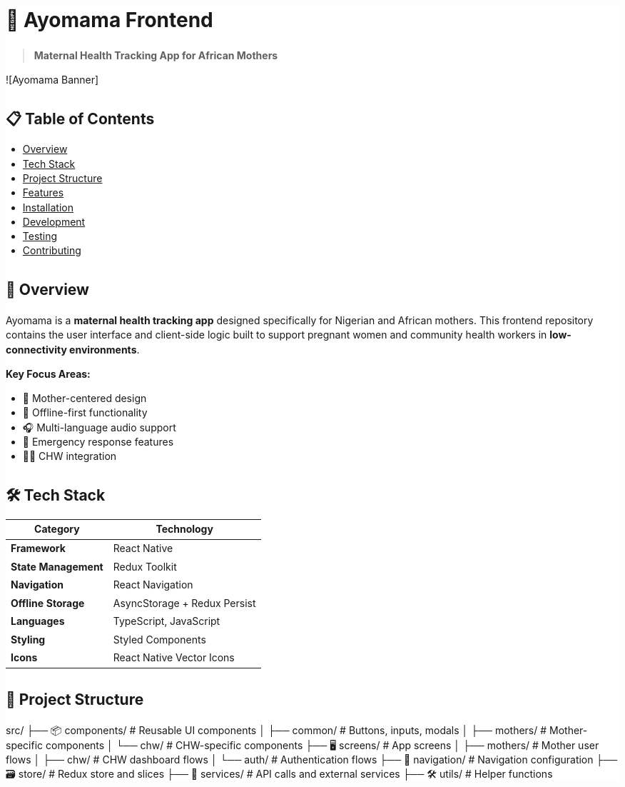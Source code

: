 # 🏥 Ayomama Frontend

> **Maternal Health Tracking App for African Mothers**

![Ayomama Banner]
## 📋 Table of Contents

- [Overview](#overview)
- [Tech Stack](#tech-stack-)
- [Project Structure](#project-structure-)
- [Features](#features-)
- [Installation](#installation-)
- [Development](#development-)
- [Testing](#testing-)
- [Contributing](#contributing-)

## 🎯 Overview

Ayomama is a **maternal health tracking app** designed specifically for Nigerian and African mothers. This frontend repository contains the user interface and client-side logic built to support pregnant women and community health workers in **low-connectivity environments**.

**Key Focus Areas:**

- 🤰 Mother-centered design
- 📱 Offline-first functionality
- 🎧 Multi-language audio support
- 🏥 Emergency response features
- 👩‍⚕️ CHW integration

## 🛠 Tech Stack

| Category             | Technology                   |
| -------------------- | ---------------------------- |
| **Framework**        | React Native
| **State Management** | Redux Toolkit                |
| **Navigation**       | React Navigation             |
| **Offline Storage**  | AsyncStorage + Redux Persist |
| **Languages**        | TypeScript, JavaScript       |
| **Styling**          | Styled Components            |
| **Icons**            | React Native Vector Icons    |

## 📁 Project Structure

src/
├── 📦 components/ # Reusable UI components
│ ├── common/ # Buttons, inputs, modals
│ ├── mothers/ # Mother-specific components
│ └── chw/ # CHW-specific components
├── 🖥 screens/ # App screens
│ ├── mothers/ # Mother user flows
│ ├── chw/ # CHW dashboard flows
│ └── auth/ # Authentication flows
├── 🧭 navigation/ # Navigation configuration
├── 🗃 store/ # Redux store and slices
├── 🔌 services/ # API calls and external services
├── 🛠 utils/ # Helper functions